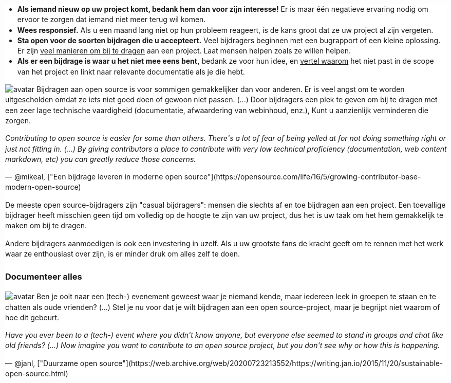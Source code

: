 * **Als iemand nieuw op uw project komt, bedank hem dan voor zijn interesse!** Er is maar één negatieve ervaring nodig om ervoor te zorgen dat iemand niet meer terug wil komen.
* **Wees responsief.** Als u een maand lang niet op hun probleem reageert, is de kans groot dat ze uw project al zijn vergeten.
* **Sta open voor de soorten bijdragen die u accepteert.** Veel bijdragers beginnen met een bugrapport of een kleine oplossing. Er zijn [veel manieren om bij te dragen](../how-to-contribute/#waarom-bijdragen-aan-open-source) aan een project. Laat mensen helpen zoals ze willen helpen.
* **Als er een bijdrage is waar u het niet mee eens bent,** bedank ze voor hun idee, en [vertel waarom](../best-practices/#nee-leren-zeggen) het niet past in de scope van het project en linkt naar relevante documentatie als je die hebt.

<aside markdown="1" class="pquote">
  <img src="https://avatars.githubusercontent.com/mikeal?s=180" class="pquote-avatar" alt="avatar">
  Bijdragen aan open source is voor sommigen gemakkelijker dan voor anderen. Er is veel angst om te worden uitgescholden omdat ze iets niet goed doen of gewoon niet passen. (...) Door bijdragers een plek te geven om bij te dragen met een zeer lage technische vaardigheid (documentatie, afwaardering van webinhoud, enz.), Kunt u aanzienlijk verminderen die zorgen.

  _Contributing to open source is easier for some than others. There's a lot of fear of being yelled at for not doing something right or just not fitting in. (...) By giving contributors a place to contribute with very low technical proficiency (documentation, web content markdown, etc) you can greatly reduce those concerns._

  <p markdown="1" class="pquote-credit">
— @mikeal, ["Een bijdrage leveren in moderne open source"](https://opensource.com/life/16/5/growing-contributor-base-modern-open-source)
  </p>
</aside>

De meeste open source-bijdragers zijn "casual bijdragers": mensen die slechts af en toe bijdragen aan een project. Een toevallige bijdrager heeft misschien geen tijd om volledig op de hoogte te zijn van uw project, dus het is uw taak om het hem gemakkelijk te maken om bij te dragen.

Andere bijdragers aanmoedigen is ook een investering in uzelf. Als u uw grootste fans de kracht geeft om te rennen met het werk waar ze enthousiast over zijn, is er minder druk om alles zelf te doen.

### Documenteer alles

<aside markdown="1" class="pquote">
  <img src="https://avatars.githubusercontent.com/janl?s=180" class="pquote-avatar" alt="avatar">
  Ben je ooit naar een (tech-) evenement geweest waar je niemand kende, maar iedereen leek in groepen te staan en te chatten als oude vrienden? (...) Stel je nu voor dat je wilt bijdragen aan een open source-project, maar je begrijpt niet waarom of hoe dit gebeurt.

  _Have you ever been to a (tech-) event where you didn't know anyone, but everyone else seemed to stand in groups and chat like old friends? (...) Now imagine you want to contribute to an open source project, but you don't see why or how this is happening._

  <p markdown="1" class="pquote-credit">
— @janl, ["Duurzame open source"](https://web.archive.org/web/20200723213552/https://writing.jan.io/2015/11/20/sustainable-open-source.html)
  </p>
</aside>
